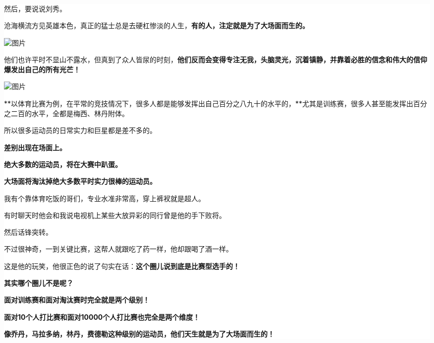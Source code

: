 

然后，要说说刘秀。

 

沧海横流方见英雄本色，真正的猛士总是去硬杠惨淡的人生，**有的人，注定就是为了大场面而生的。**



![图片](../img/第三十七战：昆阳大逆转（全）天选之子的神话之战.assets/640-20220427173228309.gif)



他们也许平时不显山不露水，但真到了众人皆尿的时刻，**他们反而会变得专注无我，头脑灵光，沉着镇静，并靠着必胜的信念和伟大的信仰爆发出自己的所有光芒！**



![图片](../img/第三十七战：昆阳大逆转（全）天选之子的神话之战.assets/640-20220427173229089.gif)



**以体育比赛为例，在平常的竞技情况下，很多人都是能够发挥出自己百分之八九十的水平的，**尤其是训练赛，很多人甚至能发挥出百分之二百的水平，全都是梅西、林丹附体。



所以很多运动员的日常实力和巨星都是差不多的。



**差别出现在场面上。**



**绝大多数的运动员，将在大赛中趴蛋。**



**大场面将淘汰掉绝大多数平时实力很棒的运动员。**



我有个靠体育吃饭的哥们，专业水准非常高，穿上裤衩就是超人。



有时聊天时他会和我说电视机上某些大放异彩的同行曾是他的手下败将。



然后话锋突转。



不过很神奇，一到关键比赛，这帮人就跟吃了药一样，他却跟喝了酒一样。



这是他的玩笑，他很正色的说了句实在话：**这个圈儿说到底是比赛型选手的！**



**其实哪个圈儿不是呢？**



**面对训练赛和面对淘汰赛时完全就是两个级别！**



**面对10个人打比赛和面对10000个人打比赛也完全是两个维度！**



**像乔丹，马拉多纳，林丹，费德勒这种级别的运动员，他们天生就是为了大场面而生的！**
